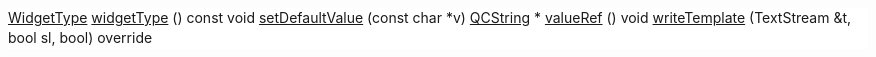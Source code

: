<tr class="doxyMemberIndexItem">
<td class="doxyMemberIndexItemType" align="left" valign="top"><a href="#a6d65e61d6dcbd73f014d16ef4b7721d1">WidgetType</a></td>
<td class="doxyMemberIndexItemName" align="left" valign="top"><a href="#a7cad733ff76bb0fc898c9daffb578fd2">widgetType</a> () const</td>
</tr>
<tr class="doxyMemberIndexDescription">
<td class="doxyMemberIndexDescriptionLeft"></td>
<td class="doxyMemberIndexDescriptionRight">
</td>
</tr>
<tr class="doxyMemberIndexSeparator">
<td class="doxyMemberIndexSeparator" colspan="2"></td>
</tr>

<tr class="doxyMemberIndexItem">
<td class="doxyMemberIndexItemType" align="left" valign="top">void</td>
<td class="doxyMemberIndexItemName" align="left" valign="top"><a href="#aabfc2165fcdafd51ec0668d3fe4f7b35">setDefaultValue</a> (const char *v)</td>
</tr>
<tr class="doxyMemberIndexDescription">
<td class="doxyMemberIndexDescriptionLeft"></td>
<td class="doxyMemberIndexDescriptionRight">
</td>
</tr>
<tr class="doxyMemberIndexSeparator">
<td class="doxyMemberIndexSeparator" colspan="2"></td>
</tr>

<tr class="doxyMemberIndexItem">
<td class="doxyMemberIndexItemType" align="left" valign="top"><a href="/web-doxygen/docs/api/classes/qcstring">QCString</a> *</td>
<td class="doxyMemberIndexItemName" align="left" valign="top"><a href="#a995a4f0d9d2799e285fd454dddb6b0f4">valueRef</a> ()</td>
</tr>
<tr class="doxyMemberIndexDescription">
<td class="doxyMemberIndexDescriptionLeft"></td>
<td class="doxyMemberIndexDescriptionRight">
</td>
</tr>
<tr class="doxyMemberIndexSeparator">
<td class="doxyMemberIndexSeparator" colspan="2"></td>
</tr>

<tr class="doxyMemberIndexItem">
<td class="doxyMemberIndexItemType" align="left" valign="top">void</td>
<td class="doxyMemberIndexItemName" align="left" valign="top"><a href="#aa4357ea1ddcbab66cfbe6bd378499065">writeTemplate</a> (TextStream &amp;t, bool sl, bool) override</td>
</tr>
<tr class="doxyMemberIndexDescription">
<td class="doxyMemberIndexDescriptionLeft"></td>
<td class="doxyMemberIndexDescriptionRight">
</td>
</tr>
<tr class="doxyMemberIndexSeparator">
<td class="doxyMemberIndexSeparator" colspan="2"></td>
</tr>
